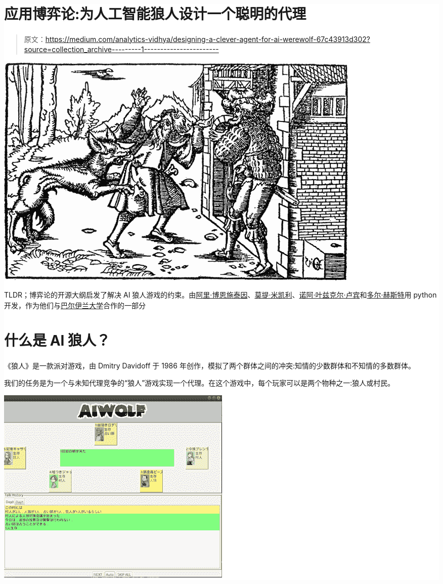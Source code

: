 # 应用博弈论:为人工智能狼人设计一个聪明的代理

> 原文：<https://medium.com/analytics-vidhya/designing-a-clever-agent-for-ai-werewolf-67c43913d302?source=collection_archive---------1----------------------->

![](img/5114169aca07c393d87f7af744ce8fbd.png)

TLDR；博弈论的开源大纲启发了解决 AI 狼人游戏的约束。由[阿里·博恩施泰因](https://il.linkedin.com/in/aaron-ari-bornstein-22aa7a77)、[莫提·米凯利](https://www.linkedin.com/in/motymichaely/)、[诺阿·叶兹克尔·卢宾](https://www.linkedin.com/in/noalu/)和[多尔·赫斯特](https://www.linkedin.com/in/dor-hirst-498198174/)用 python 开发，作为他们与[巴尔伊兰大学](http://u.cs.biu.ac.il/~sarit/advai19.html)合作的一部分

# 什么是 AI 狼人？

《狼人》是一款派对游戏，由 Dmitry Davidoff 于 1986 年创作，模拟了两个群体之间的冲突:知情的少数群体和不知情的多数群体。

我们的任务是为一个与未知代理竞争的“狼人”游戏实现一个代理。在这个游戏中，每个玩家可以是两个物种之一:狼人或村民。

![](img/ad60cdb41b6bc8e28f5b6998140fc628.png)
